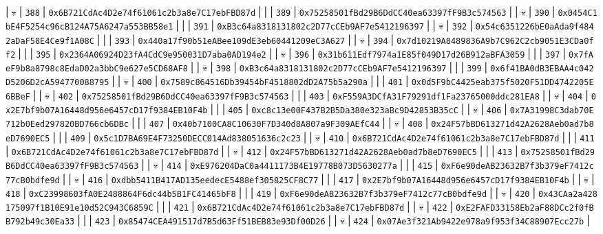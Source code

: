 | 💀 | `388` | `0x6B721CdAc4D2e74f61061c2b3a8e7C17ebFBD87d` |
|  | `389` | `0x75258501fBd29B6DdCC40ea63397fF9B3c574563` |
| 💀 | `390` | `0x0454C1bE4F5254c96cB124A75A6247a553BB58e1` |
|  | `391` | `0xB3c64a8318131802c2D77cCEb9AF7e5412196397` |
| 💀 | `392` | `0x54c6351226bE0aAda9f4842aDaF58E4Ce9f1A08C` |
|  | `393` | `0x440a17f90b51eABee109dE3eb60441209eC3A627` |
| 💀 | `394` | `0x7d10219A8489836A9b7C962C2cb9051E3CDa0ff2` |
|  | `395` | `0x2364A06924D23fA4CdC9e950031D7aba0AD194e2` |
| 💀 | `396` | `0x31b611Edf7974a1E85f049D17d26B912aBFA3059` |
|  | `397` | `0x7fAeF9b8a8798c8EdaD02a3bbC9e627e5CD68AF8` |
| 💀 | `398` | `0xB3c64a8318131802c2D77cCEb9AF7e5412196397` |
|  | `399` | `0x6f41BA0dB3EBAA4c042D5206D2cA594770088795` |
| 💀 | `400` | `0x7589c864516Db39454bF4518802dD2A75b5a290a` |
|  | `401` | `0x0d5F9bC4425eab375f5020F51DD4742205E6BBeF` |
| 💀 | `402` | `0x75258501fBd29B6DdCC40ea63397fF9B3c574563` |
|  | `403` | `0xF559A3DCfA31F79291df1Fa23765000ddc281EA8` |
| 💀 | `404` | `0x2E7bf9b07A16448d956e6457cD17f9384EB10F4b` |
|  | `405` | `0xc8c13e00F437B2B5Da380e323aBc9D42853B35cC` |
| 💀 | `406` | `0x7A31998C3dab70E712b0Eed297820BD766cb6DBc` |
|  | `407` | `0x40b7100CA8C10630F7D340d8A807a9F309AEfC44` |
| 💀 | `408` | `0x24F57bBD613271d42A2628Aeb0ad7b8eD7690EC5` |
|  | `409` | `0x5c1D7BA69E4F73250DECC014Ad838051636c2c23` |
| 💀 | `410` | `0x6B721CdAc4D2e74f61061c2b3a8e7C17ebFBD87d` |
|  | `411` | `0x6B721CdAc4D2e74f61061c2b3a8e7C17ebFBD87d` |
| 💀 | `412` | `0x24F57bBD613271d42A2628Aeb0ad7b8eD7690EC5` |
|  | `413` | `0x75258501fBd29B6DdCC40ea63397fF9B3c574563` |
| 💀 | `414` | `0xE976204DaC0a4411173B4E19778B073D5630277a` |
|  | `415` | `0xF6e90deAB23632B7f3b379eF7412c77cB0bdfe9d` |
| 💀 | `416` | `0xdbb5411B417AD135eedecE5488ef305825CF8C77` |
|  | `417` | `0x2E7bf9b07A16448d956e6457cD17f9384EB10F4b` |
| 💀 | `418` | `0xC23998603fA0E2488864F6dc44b5B1FC41465bF8` |
|  | `419` | `0xF6e90deAB23632B7f3b379eF7412c77cB0bdfe9d` |
| 💀 | `420` | `0x43CAa2a428175097f1B10E91e10d52C943C6859C` |
|  | `421` | `0x6B721CdAc4D2e74f61061c2b3a8e7C17ebFBD87d` |
| 💀 | `422` | `0xE2FAFD33158Eb2aF88DCc2f0fBB792b49c30Ea33` |
|  | `423` | `0x85474CEA491517d7B5d63Ff51BEB83e93Df00D26` |
| 💀 | `424` | `0x07Ae3f321Ab9422e978a9f953f34C88907Ecc27b` |